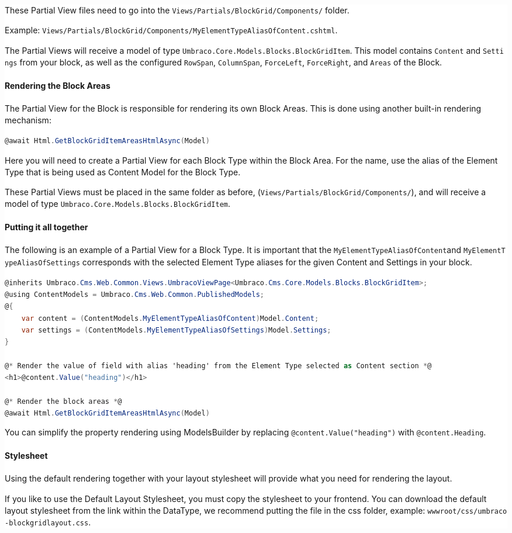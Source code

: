 These Partial View files need to go into the `Views/Partials/BlockGrid/Components/` folder.

Example: `Views/Partials/BlockGrid/Components/MyElementTypeAliasOfContent.cshtml`.

The Partial Views will receive a model of type `Umbraco.Core.Models.Blocks.BlockGridItem`. This model contains `Content` and `Settings` from your block, as well as the configured `RowSpan`, `ColumnSpan`, `ForceLeft`, `ForceRight`, and `Areas` of the Block.

#### Rendering the Block Areas

The Partial View for the Block is responsible for rendering its own Block Areas. This is done using another built-in rendering mechanism:

```csharp
@await Html.GetBlockGridItemAreasHtmlAsync(Model)
```

Here you will need to create a Partial View for each Block Type within the Block Area. For the name, use the alias of the Element Type that is being used as Content Model for the Block Type.

These Partial Views must be placed in the same folder as before, (`Views/Partials/BlockGrid/Components/`), and will receive a model of type `Umbraco.Core.Models.Blocks.BlockGridItem`.

#### Putting it all together

The following is an example of a Partial View for a Block Type. It is important that the `MyElementTypeAliasOfContent`and `MyElementTypeAliasOfSettings` corresponds with the selected Element Type aliases for the given Content and Settings in your block.

```csharp
@inherits Umbraco.Cms.Web.Common.Views.UmbracoViewPage<Umbraco.Cms.Core.Models.Blocks.BlockGridItem>;
@using ContentModels = Umbraco.Cms.Web.Common.PublishedModels;
@{
    var content = (ContentModels.MyElementTypeAliasOfContent)Model.Content;
    var settings = (ContentModels.MyElementTypeAliasOfSettings)Model.Settings;
}

@* Render the value of field with alias 'heading' from the Element Type selected as Content section *@
<h1>@content.Value("heading")</h1>

@* Render the block areas *@
@await Html.GetBlockGridItemAreasHtmlAsync(Model)
```

You can simplify the property rendering using ModelsBuilder by replacing `@content.Value("heading")` with `@content.Heading`.

#### Stylesheet

Using the default rendering together with your layout stylesheet will provide what you need for rendering the layout.

If you like to use the Default Layout Stylesheet, you must copy the stylesheet to your frontend. You can download the default layout stylesheet from the link within the DataType, we recommend putting the file in the css folder, example: `wwwroot/css/umbraco-blockgridlayout.css`.
